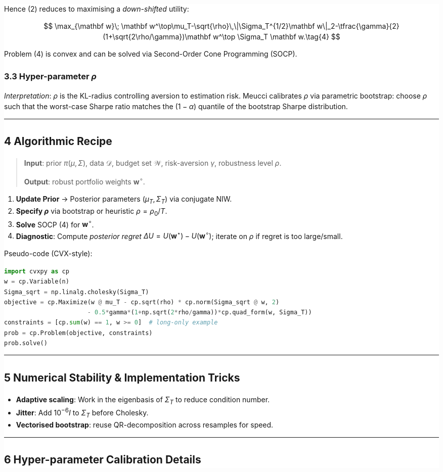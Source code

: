 Hence (2) reduces to maximising a *down-shifted* utility:

$$
\max_{\mathbf w}\; \mathbf w^\top\mu_T-\sqrt{\rho}\,\|\Sigma_T^{1/2}\mathbf w\|_2-\tfrac{\gamma}{2}(1+\sqrt{2\rho/\gamma})\mathbf w^\top \Sigma_T \mathbf w.\tag{4}
$$

Problem (4) is convex and can be solved via Second-Order Cone Programming (SOCP).

### 3.3  Hyper-parameter $\rho$

*Interpretation*: $\rho$ is the KL-radius controlling aversion to estimation risk. Meucci calibrates $\rho$ via parametric bootstrap: choose $\rho$ such that the worst-case Sharpe ratio matches the $(1-\alpha)$ quantile of the bootstrap Sharpe distribution.

---

## 4  Algorithmic Recipe

> **Input**: prior $\pi(\mu,\Sigma)$, data $\mathcal D$, budget set $\mathcal W$, risk-aversion $\gamma$, robustness level $\rho$.
>
> **Output**: robust portfolio weights $\mathbf w^{\circ}$.

1. **Update Prior** → Posterior parameters $(\mu_T,\Sigma_T)$ via conjugate NIW.
2. **Specify $\rho$** via bootstrap or heuristic $\rho=\rho_0/T$.
3. **Solve** SOCP (4) for $\mathbf w^{\circ}$.
4. **Diagnostic**: Compute *posterior regret* $\Delta U = U(\mathbf w^{\star})-U(\mathbf w^{\circ})$; iterate on $\rho$ if regret is too large/small.

Pseudo-code (CVX-style):

```python
import cvxpy as cp
w = cp.Variable(n)
Sigma_sqrt = np.linalg.cholesky(Sigma_T)
objective = cp.Maximize(w @ mu_T - cp.sqrt(rho) * cp.norm(Sigma_sqrt @ w, 2)
                       - 0.5*gamma*(1+np.sqrt(2*rho/gamma))*cp.quad_form(w, Sigma_T))
constraints = [cp.sum(w) == 1, w >= 0]  # long-only example
prob = cp.Problem(objective, constraints)
prob.solve()
```

---

## 5  Numerical Stability & Implementation Tricks

* **Adaptive scaling**: Work in the eigenbasis of $\Sigma_T$ to reduce condition number.
* **Jitter**: Add $10^{-6}I$ to $\Sigma_T$ before Cholesky.
* **Vectorised bootstrap**: reuse QR-decomposition across resamples for speed.

---

## 6  Hyper-parameter Calibration Details
